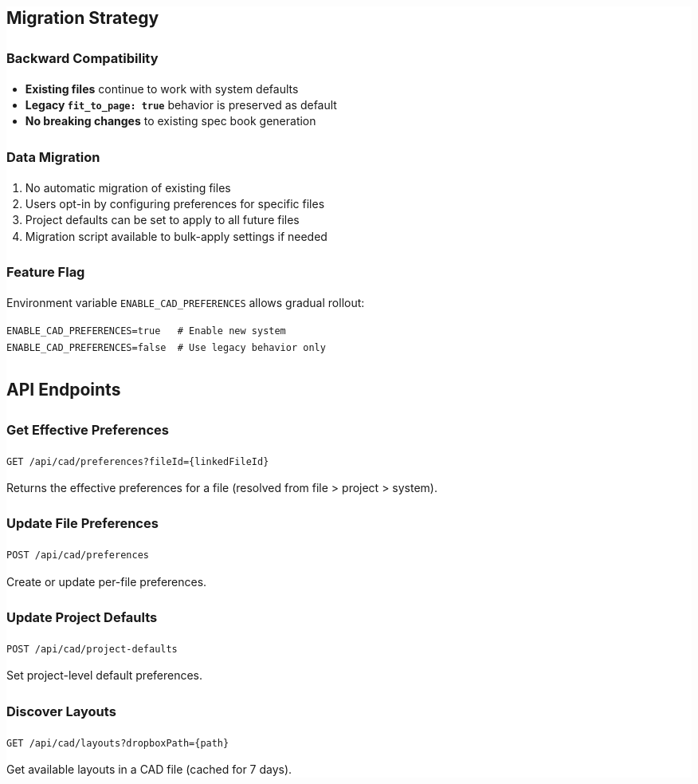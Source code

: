 ## Migration Strategy

### Backward Compatibility

- **Existing files** continue to work with system defaults
- **Legacy `fit_to_page: true`** behavior is preserved as default
- **No breaking changes** to existing spec book generation

### Data Migration

1. No automatic migration of existing files
2. Users opt-in by configuring preferences for specific files
3. Project defaults can be set to apply to all future files
4. Migration script available to bulk-apply settings if needed

### Feature Flag

Environment variable `ENABLE_CAD_PREFERENCES` allows gradual rollout:

```env
ENABLE_CAD_PREFERENCES=true   # Enable new system
ENABLE_CAD_PREFERENCES=false  # Use legacy behavior only
```

## API Endpoints

### Get Effective Preferences
```
GET /api/cad/preferences?fileId={linkedFileId}
```

Returns the effective preferences for a file (resolved from file > project > system).

### Update File Preferences
```
POST /api/cad/preferences
```

Create or update per-file preferences.

### Update Project Defaults
```
POST /api/cad/project-defaults
```

Set project-level default preferences.

### Discover Layouts
```
GET /api/cad/layouts?dropboxPath={path}
```

Get available layouts in a CAD file (cached for 7 days).
